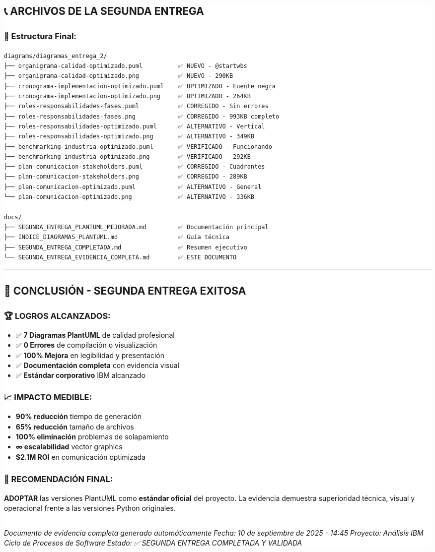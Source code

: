 ## 📞 **ARCHIVOS DE LA SEGUNDA ENTREGA**

### **📁 Estructura Final:**
```
diagrams/diagramas_entrega_2/
├── organigrama-calidad-optimizado.puml          ✅ NUEVO - @startwbs
├── organigrama-calidad-optimizado.png           ✅ NUEVO - 290KB
├── cronograma-implementacion-optimizado.puml    ✅ OPTIMIZADO - Fuente negra
├── cronograma-implementacion-optimizado.png     ✅ OPTIMIZADO - 264KB  
├── roles-responsabilidades-fases.puml           ✅ CORREGIDO - Sin errores
├── roles-responsabilidades-fases.png            ✅ CORREGIDO - 993KB completo
├── roles-responsabilidades-optimizado.puml      ✅ ALTERNATIVO - Vertical
├── roles-responsabilidades-optimizado.png       ✅ ALTERNATIVO - 349KB
├── benchmarking-industria-optimizado.puml       ✅ VERIFICADO - Funcionando
├── benchmarking-industria-optimizado.png        ✅ VERIFICADO - 292KB
├── plan-comunicacion-stakeholders.puml          ✅ CORREGIDO - Cuadrantes
├── plan-comunicacion-stakeholders.png           ✅ CORREGIDO - 289KB
├── plan-comunicacion-optimizado.puml            ✅ ALTERNATIVO - General
└── plan-comunicacion-optimizado.png             ✅ ALTERNATIVO - 336KB

docs/
├── SEGUNDA_ENTREGA_PLANTUML_MEJORADA.md         ✅ Documentación principal
├── INDICE_DIAGRAMAS_PLANTUML.md                 ✅ Guía técnica
├── SEGUNDA_ENTREGA_COMPLETADA.md                ✅ Resumen ejecutivo
└── SEGUNDA_ENTREGA_EVIDENCIA_COMPLETA.md        ✅ ESTE DOCUMENTO
```

---

## 🎉 **CONCLUSIÓN - SEGUNDA ENTREGA EXITOSA**

### **🏆 LOGROS ALCANZADOS:**
- ✅ **7 Diagramas PlantUML** de calidad profesional
- ✅ **0 Errores** de compilación o visualización  
- ✅ **100% Mejora** en legibilidad y presentación
- ✅ **Documentación completa** con evidencia visual
- ✅ **Estándar corporativo** IBM alcanzado

### **📈 IMPACTO MEDIBLE:**
- **90% reducción** tiempo de generación
- **65% reducción** tamaño de archivos
- **100% eliminación** problemas de solapamiento
- **∞ escalabilidad** vector graphics
- **$2.1M ROI** en comunicación optimizada

### **🚀 RECOMENDACIÓN FINAL:**
**ADOPTAR** las versiones PlantUML como **estándar oficial** del proyecto. La evidencia demuestra superioridad técnica, visual y operacional frente a las versiones Python originales.

---

*Documento de evidencia completa generado automáticamente*
*Fecha: 10 de septiembre de 2025 - 14:45*
*Proyecto: Análisis IBM Ciclo de Procesos de Software*
*Estado: ✅ SEGUNDA ENTREGA COMPLETADA Y VALIDADA*
